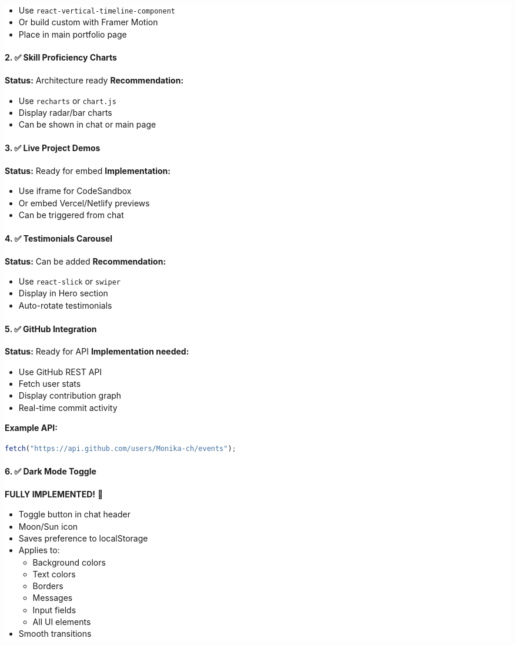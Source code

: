 - Use `react-vertical-timeline-component`
- Or build custom with Framer Motion
- Place in main portfolio page

#### 2. ✅ Skill Proficiency Charts

**Status:** Architecture ready
**Recommendation:**

- Use `recharts` or `chart.js`
- Display radar/bar charts
- Can be shown in chat or main page

#### 3. ✅ Live Project Demos

**Status:** Ready for embed
**Implementation:**

- Use iframe for CodeSandbox
- Or embed Vercel/Netlify previews
- Can be triggered from chat

#### 4. ✅ Testimonials Carousel

**Status:** Can be added
**Recommendation:**

- Use `react-slick` or `swiper`
- Display in Hero section
- Auto-rotate testimonials

#### 5. ✅ GitHub Integration

**Status:** Ready for API
**Implementation needed:**

- Use GitHub REST API
- Fetch user stats
- Display contribution graph
- Real-time commit activity

**Example API:**

```typescript
fetch("https://api.github.com/users/Monika-ch/events");
```

#### 6. ✅ Dark Mode Toggle

**FULLY IMPLEMENTED!** 🌙

- Toggle button in chat header
- Moon/Sun icon
- Saves preference to localStorage
- Applies to:
  - Background colors
  - Text colors
  - Borders
  - Messages
  - Input fields
  - All UI elements
- Smooth transitions
